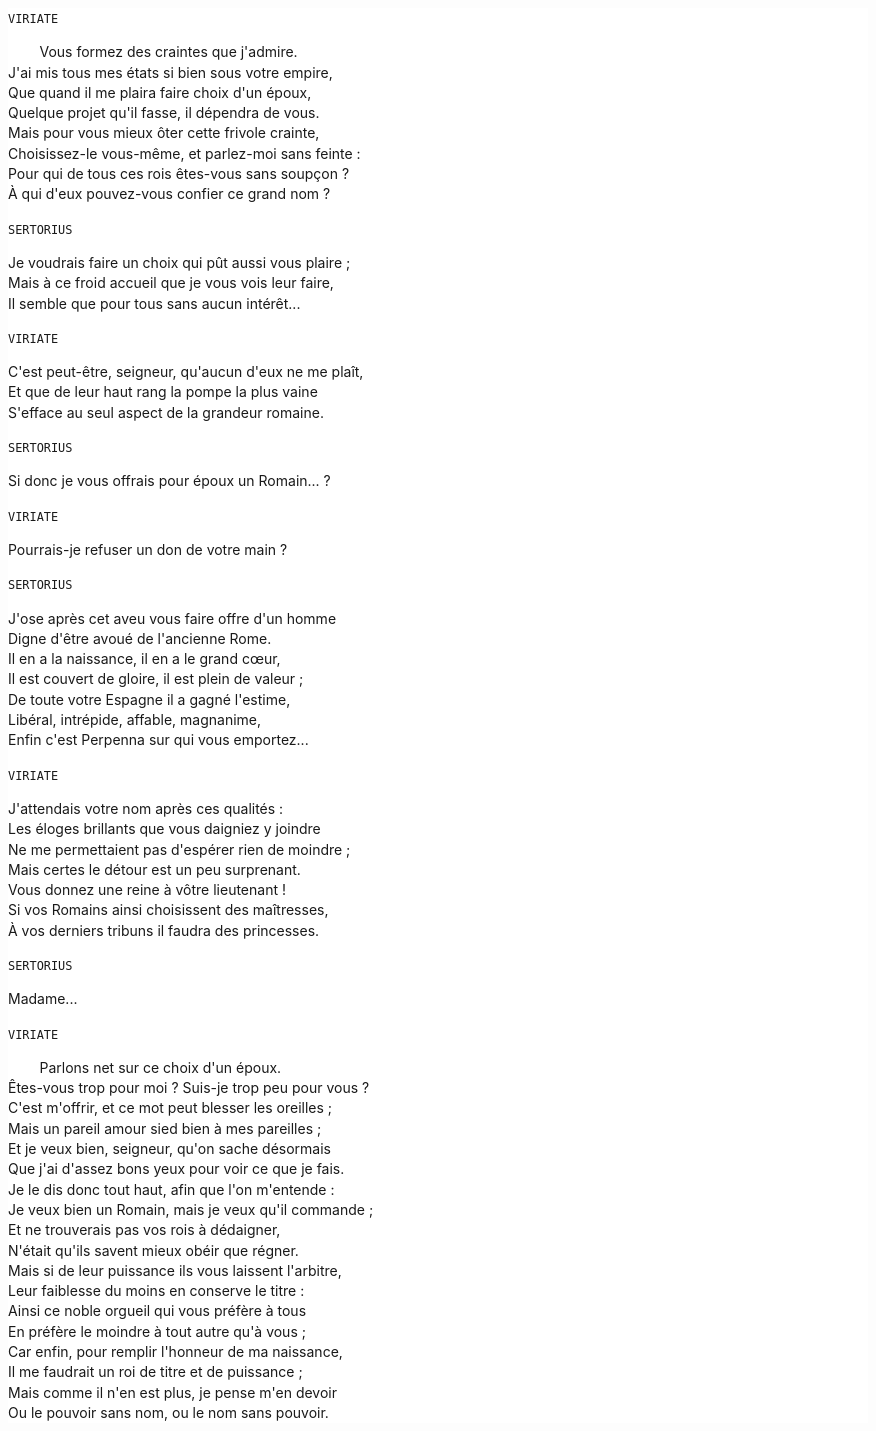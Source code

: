     VIRIATE
        Vous formez des craintes que j'admire.  
J'ai mis tous mes états si bien sous votre empire,  
Que quand il me plaira faire choix d'un époux,  
Quelque projet qu'il fasse, il dépendra de vous.  
Mais pour vous mieux ôter cette frivole crainte,  
Choisissez-le vous-même, et parlez-moi sans feinte :  
Pour qui de tous ces rois êtes-vous sans soupçon ?  
À qui d'eux pouvez-vous confier ce grand nom ?  

    SERTORIUS
Je voudrais faire un choix qui pût aussi vous plaire ;  
Mais à ce froid accueil que je vous vois leur faire,  
Il semble que pour tous sans aucun intérêt...  

    VIRIATE
C'est peut-être, seigneur, qu'aucun d'eux ne me plaît,  
Et que de leur haut rang la pompe la plus vaine  
S'efface au seul aspect de la grandeur romaine.  

    SERTORIUS
Si donc je vous offrais pour époux un Romain... ?  

    VIRIATE
Pourrais-je refuser un don de votre main ?  

    SERTORIUS
J'ose après cet aveu vous faire offre d'un homme  
Digne d'être avoué de l'ancienne Rome.  
Il en a la naissance, il en a le grand cœur,  
Il est couvert de gloire, il est plein de valeur ;  
De toute votre Espagne il a gagné l'estime,  
Libéral, intrépide, affable, magnanime,  
Enfin c'est Perpenna sur qui vous emportez...  

    VIRIATE
J'attendais votre nom après ces qualités :  
Les éloges brillants que vous daigniez y joindre  
Ne me permettaient pas d'espérer rien de moindre ;  
Mais certes le détour est un peu surprenant.  
Vous donnez une reine à vôtre lieutenant !  
Si vos Romains ainsi choisissent des maîtresses,  
À vos derniers tribuns il faudra des princesses.  

    SERTORIUS
Madame...  

    VIRIATE
        Parlons net sur ce choix d'un époux.  
Êtes-vous trop pour moi ? Suis-je trop peu pour vous ?  
C'est m'offrir, et ce mot peut blesser les oreilles ;  
Mais un pareil amour sied bien à mes pareilles ;  
Et je veux bien, seigneur, qu'on sache désormais  
Que j'ai d'assez bons yeux pour voir ce que je fais.  
Je le dis donc tout haut, afin que l'on m'entende :  
Je veux bien un Romain, mais je veux qu'il commande ;  
Et ne trouverais pas vos rois à dédaigner,  
N'était qu'ils savent mieux obéir que régner.  
Mais si de leur puissance ils vous laissent l'arbitre,  
Leur faiblesse du moins en conserve le titre :  
Ainsi ce noble orgueil qui vous préfère à tous  
En préfère le moindre à tout autre qu'à vous ;  
Car enfin, pour remplir l'honneur de ma naissance,  
Il me faudrait un roi de titre et de puissance ;  
Mais comme il n'en est plus, je pense m'en devoir  
Ou le pouvoir sans nom, ou le nom sans pouvoir.  
